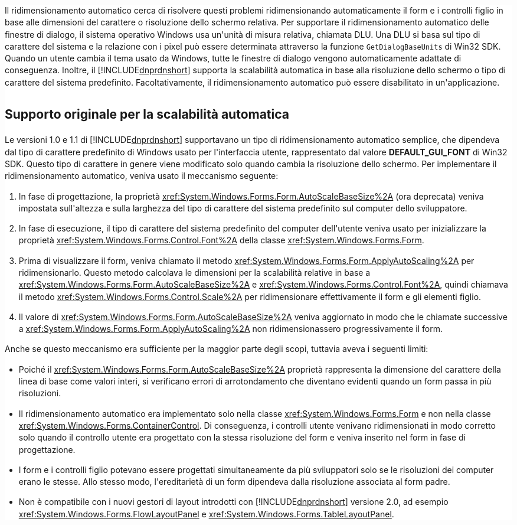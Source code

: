 Il ridimensionamento automatico cerca di risolvere questi problemi ridimensionando automaticamente il form e i controlli figlio in base alle dimensioni del carattere o risoluzione dello schermo relativa. Per supportare il ridimensionamento automatico delle finestre di dialogo, il sistema operativo Windows usa un'unità di misura relativa, chiamata DLU. Una DLU si basa sul tipo di carattere del sistema e la relazione con i pixel può essere determinata attraverso la funzione `GetDialogBaseUnits` di Win32 SDK. Quando un utente cambia il tema usato da Windows, tutte le finestre di dialogo vengono automaticamente adattate di conseguenza. Inoltre, il [!INCLUDE[dnprdnshort](../../../includes/dnprdnshort-md.md)] supporta la scalabilità automatica in base alla risoluzione dello schermo o tipo di carattere del sistema predefinito. Facoltativamente, il ridimensionamento automatico può essere disabilitato in un'applicazione.

## <a name="original-support-for-automatic-scaling"></a>Supporto originale per la scalabilità automatica

Le versioni 1.0 e 1.1 di [!INCLUDE[dnprdnshort](../../../includes/dnprdnshort-md.md)] supportavano un tipo di ridimensionamento automatico semplice, che dipendeva dal tipo di carattere predefinito di Windows usato per l'interfaccia utente, rappresentato dal valore **DEFAULT_GUI_FONT** di Win32 SDK. Questo tipo di carattere in genere viene modificato solo quando cambia la risoluzione dello schermo. Per implementare il ridimensionamento automatico, veniva usato il meccanismo seguente:

1. In fase di progettazione, la proprietà <xref:System.Windows.Forms.Form.AutoScaleBaseSize%2A> (ora deprecata) veniva impostata sull'altezza e sulla larghezza del tipo di carattere del sistema predefinito sul computer dello sviluppatore.

2. In fase di esecuzione, il tipo di carattere del sistema predefinito del computer dell'utente veniva usato per inizializzare la proprietà <xref:System.Windows.Forms.Control.Font%2A> della classe <xref:System.Windows.Forms.Form>.

3. Prima di visualizzare il form, veniva chiamato il metodo <xref:System.Windows.Forms.Form.ApplyAutoScaling%2A> per ridimensionarlo. Questo metodo calcolava le dimensioni per la scalabilità relative in base a <xref:System.Windows.Forms.Form.AutoScaleBaseSize%2A> e <xref:System.Windows.Forms.Control.Font%2A>, quindi chiamava il metodo <xref:System.Windows.Forms.Control.Scale%2A> per ridimensionare effettivamente il form e gli elementi figlio.

4. Il valore di <xref:System.Windows.Forms.Form.AutoScaleBaseSize%2A> veniva aggiornato in modo che le chiamate successive a <xref:System.Windows.Forms.Form.ApplyAutoScaling%2A> non ridimensionassero progressivamente il form.

Anche se questo meccanismo era sufficiente per la maggior parte degli scopi, tuttavia aveva i seguenti limiti:

- Poiché il <xref:System.Windows.Forms.Form.AutoScaleBaseSize%2A> proprietà rappresenta la dimensione del carattere della linea di base come valori interi, si verificano errori di arrotondamento che diventano evidenti quando un form passa in più risoluzioni.

- Il ridimensionamento automatico era implementato solo nella classe <xref:System.Windows.Forms.Form> e non nella classe <xref:System.Windows.Forms.ContainerControl>. Di conseguenza, i controlli utente venivano ridimensionati in modo corretto solo quando il controllo utente era progettato con la stessa risoluzione del form e veniva inserito nel form in fase di progettazione.

- I form e i controlli figlio potevano essere progettati simultaneamente da più sviluppatori solo se le risoluzioni dei computer erano le stesse. Allo stesso modo, l'ereditarietà di un form dipendeva dalla risoluzione associata al form padre.

- Non è compatibile con i nuovi gestori di layout introdotti con [!INCLUDE[dnprdnshort](../../../includes/dnprdnshort-md.md)] versione 2.0, ad esempio <xref:System.Windows.Forms.FlowLayoutPanel> e <xref:System.Windows.Forms.TableLayoutPanel>.
